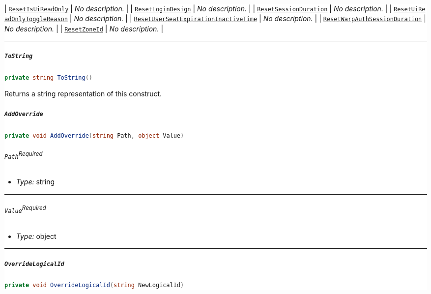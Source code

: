 | <code><a href="#@cdktf/provider-cloudflare.zeroTrustAccessOrganization.ZeroTrustAccessOrganization.resetIsUiReadOnly">ResetIsUiReadOnly</a></code> | *No description.* |
| <code><a href="#@cdktf/provider-cloudflare.zeroTrustAccessOrganization.ZeroTrustAccessOrganization.resetLoginDesign">ResetLoginDesign</a></code> | *No description.* |
| <code><a href="#@cdktf/provider-cloudflare.zeroTrustAccessOrganization.ZeroTrustAccessOrganization.resetSessionDuration">ResetSessionDuration</a></code> | *No description.* |
| <code><a href="#@cdktf/provider-cloudflare.zeroTrustAccessOrganization.ZeroTrustAccessOrganization.resetUiReadOnlyToggleReason">ResetUiReadOnlyToggleReason</a></code> | *No description.* |
| <code><a href="#@cdktf/provider-cloudflare.zeroTrustAccessOrganization.ZeroTrustAccessOrganization.resetUserSeatExpirationInactiveTime">ResetUserSeatExpirationInactiveTime</a></code> | *No description.* |
| <code><a href="#@cdktf/provider-cloudflare.zeroTrustAccessOrganization.ZeroTrustAccessOrganization.resetWarpAuthSessionDuration">ResetWarpAuthSessionDuration</a></code> | *No description.* |
| <code><a href="#@cdktf/provider-cloudflare.zeroTrustAccessOrganization.ZeroTrustAccessOrganization.resetZoneId">ResetZoneId</a></code> | *No description.* |

---

##### `ToString` <a name="ToString" id="@cdktf/provider-cloudflare.zeroTrustAccessOrganization.ZeroTrustAccessOrganization.toString"></a>

```csharp
private string ToString()
```

Returns a string representation of this construct.

##### `AddOverride` <a name="AddOverride" id="@cdktf/provider-cloudflare.zeroTrustAccessOrganization.ZeroTrustAccessOrganization.addOverride"></a>

```csharp
private void AddOverride(string Path, object Value)
```

###### `Path`<sup>Required</sup> <a name="Path" id="@cdktf/provider-cloudflare.zeroTrustAccessOrganization.ZeroTrustAccessOrganization.addOverride.parameter.path"></a>

- *Type:* string

---

###### `Value`<sup>Required</sup> <a name="Value" id="@cdktf/provider-cloudflare.zeroTrustAccessOrganization.ZeroTrustAccessOrganization.addOverride.parameter.value"></a>

- *Type:* object

---

##### `OverrideLogicalId` <a name="OverrideLogicalId" id="@cdktf/provider-cloudflare.zeroTrustAccessOrganization.ZeroTrustAccessOrganization.overrideLogicalId"></a>

```csharp
private void OverrideLogicalId(string NewLogicalId)
```
